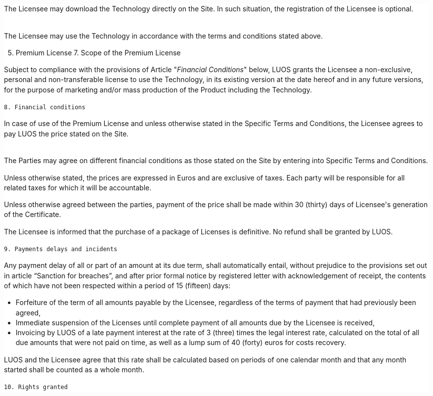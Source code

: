 The Licensee may download the Technology directly on the Site. In such situation, the registration of the Licensee is optional. 

 \
The Licensee may use the Technology in accordance with the terms and conditions stated above. 



5. Premium License
    7. Scope of the Premium License

Subject to compliance with the provisions of Article "_Financial Conditions_" below, LUOS grants the Licensee a non-exclusive, personal and non-transferable license to use the Technology, in its existing version at the date hereof and in any future versions, for the purpose of marketing and/or mass production of the Product including the Technology.



    8. Financial conditions

In case of use of the Premium License and unless otherwise stated in the Specific Terms and Conditions, the Licensee agrees to pay LUOS the price stated on the Site.

 \
The Parties may agree on different financial conditions as those stated on the Site by entering into Specific Terms and Conditions.

Unless otherwise stated, the prices are expressed in Euros and are exclusive of taxes. Each party will be responsible for all related taxes for which it will be accountable.

Unless otherwise agreed between the parties, payment of the price shall be made within 30 (thirty) days of Licensee's generation of the Certificate.

The Licensee is informed that the purchase of a package of Licenses is definitive. No refund shall be granted by LUOS.  



    9. Payments delays and incidents

Any payment delay of all or part of an amount at its due term, shall automatically entail, without prejudice to the provisions set out in article “Sanction for breaches”, and after prior formal notice by registered letter with acknowledgement of receipt, the contents of which have not been respected within a period of 15 (fifteen) days:



*   Forfeiture of the term of all amounts payable by the Licensee, regardless of the terms of payment that had previously been agreed,
*   Immediate suspension of the Licenses until complete payment of all amounts due by the Licensee is received,
*   Invoicing by LUOS of a late payment interest at the rate of 3 (three) times the legal interest rate, calculated on the total of all due amounts that were not paid on time, as well as a lump sum of 40 (forty) euros for costs recovery.

LUOS and the Licensee agree that this rate shall be calculated based on periods of one calendar month and that any month started shall be counted as a whole month.



    10. Rights granted
